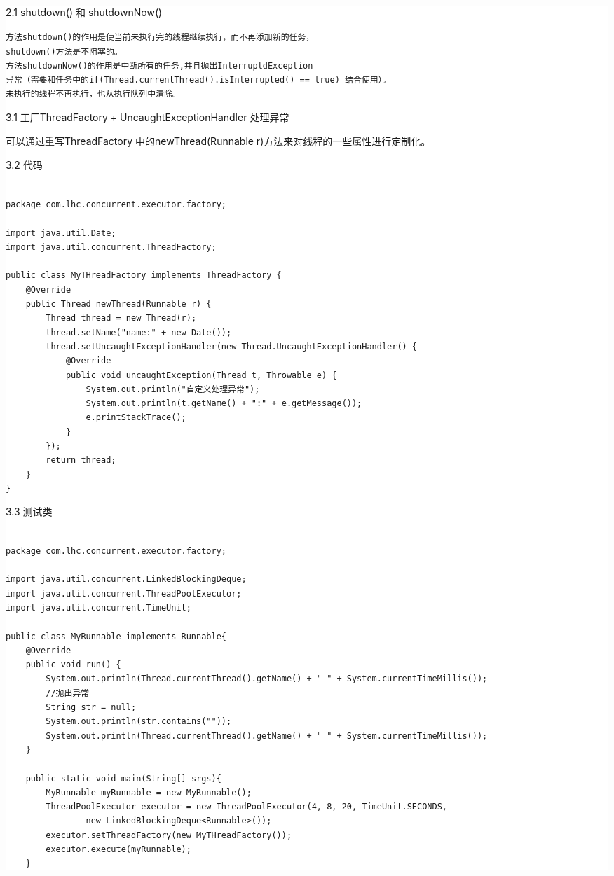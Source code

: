 2.1 shutdown() 和 shutdownNow()

    方法shutdown()的作用是使当前未执行完的线程继续执行，而不再添加新的任务，
    shutdown()方法是不阻塞的。
    方法shutdownNow()的作用是中断所有的任务,并且抛出InterruptdException
    异常（需要和任务中的if(Thread.currentThread().isInterrupted() == true) 结合使用）。
    未执行的线程不再执行，也从执行队列中清除。
    
3.1 工厂ThreadFactory + UncaughtExceptionHandler 处理异常

可以通过重写ThreadFactory 中的newThread(Runnable r)方法来对线程的一些属性进行定制化。 

3.2 代码

```

package com.lhc.concurrent.executor.factory;

import java.util.Date;
import java.util.concurrent.ThreadFactory;

public class MyTHreadFactory implements ThreadFactory {
    @Override
    public Thread newThread(Runnable r) {
        Thread thread = new Thread(r);
        thread.setName("name:" + new Date());
        thread.setUncaughtExceptionHandler(new Thread.UncaughtExceptionHandler() {
            @Override
            public void uncaughtException(Thread t, Throwable e) {
                System.out.println("自定义处理异常");
                System.out.println(t.getName() + ":" + e.getMessage());
                e.printStackTrace();
            }
        });
        return thread;
    }
}

``` 

3.3 测试类

```

package com.lhc.concurrent.executor.factory;

import java.util.concurrent.LinkedBlockingDeque;
import java.util.concurrent.ThreadPoolExecutor;
import java.util.concurrent.TimeUnit;

public class MyRunnable implements Runnable{
    @Override
    public void run() {
        System.out.println(Thread.currentThread().getName() + " " + System.currentTimeMillis());
        //抛出异常
        String str = null;
        System.out.println(str.contains(""));
        System.out.println(Thread.currentThread().getName() + " " + System.currentTimeMillis());
    }

    public static void main(String[] srgs){
        MyRunnable myRunnable = new MyRunnable();
        ThreadPoolExecutor executor = new ThreadPoolExecutor(4, 8, 20, TimeUnit.SECONDS,
                new LinkedBlockingDeque<Runnable>());
        executor.setThreadFactory(new MyTHreadFactory());
        executor.execute(myRunnable);
    }
```
